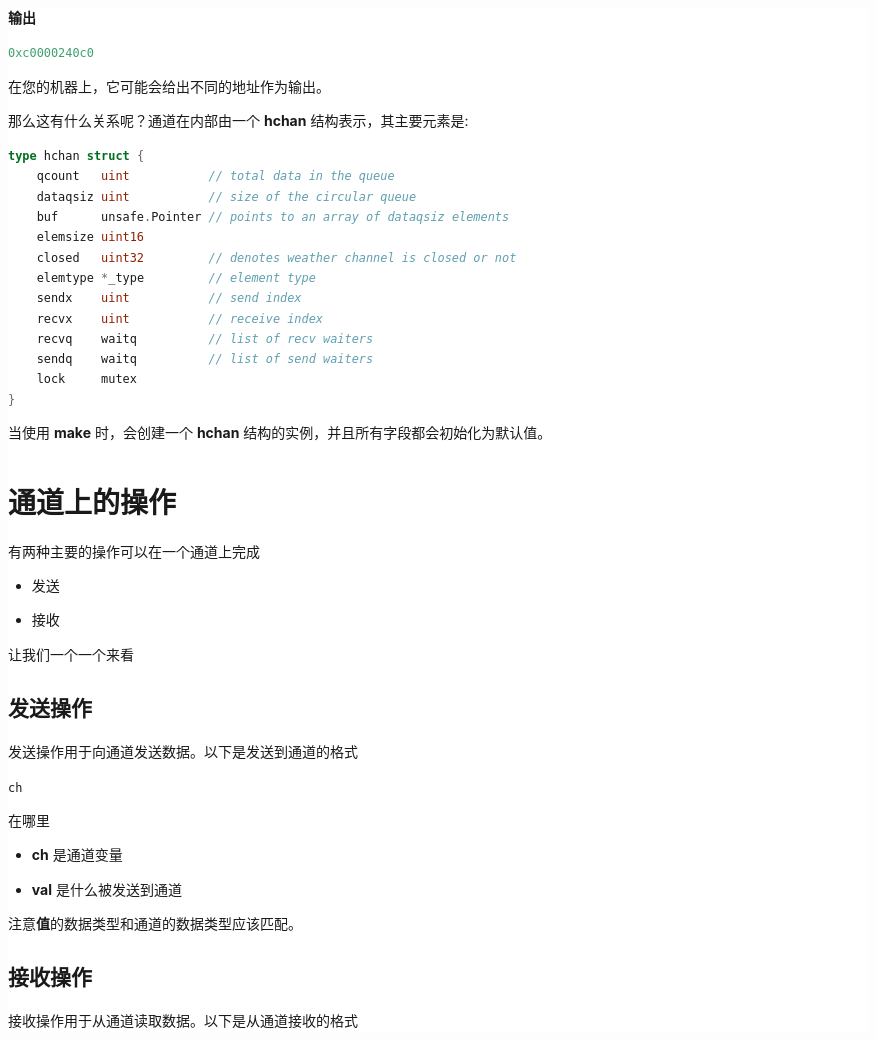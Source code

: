 **输出**

```go
0xc0000240c0
```

在您的机器上，它可能会给出不同的地址作为输出。

那么这有什么关系呢？通道在内部由一个 **hchan** 结构表示，其主要元素是:

```go
type hchan struct {
    qcount   uint           // total data in the queue
    dataqsiz uint           // size of the circular queue
    buf      unsafe.Pointer // points to an array of dataqsiz elements
    elemsize uint16
    closed   uint32         // denotes weather channel is closed or not
    elemtype *_type         // element type
    sendx    uint           // send index
    recvx    uint           // receive index
    recvq    waitq          // list of recv waiters
    sendq    waitq          // list of send waiters
    lock     mutex
}
```

当使用 **make** 时，会创建一个 **hchan** 结构的实例，并且所有字段都会初始化为默认值。

# **通道上的操作**

有两种主要的操作可以在一个通道上完成

*   发送

*   接收

让我们一个一个来看

## **发送操作**

发送操作用于向通道发送数据。以下是发送到通道的格式

```go
ch 
```

在哪里

*   **ch** 是通道变量

*   **val** 是什么被发送到通道

注意**值**的数据类型和通道的数据类型应该匹配。

## **接收操作**

接收操作用于从通道读取数据。以下是从通道接收的格式
